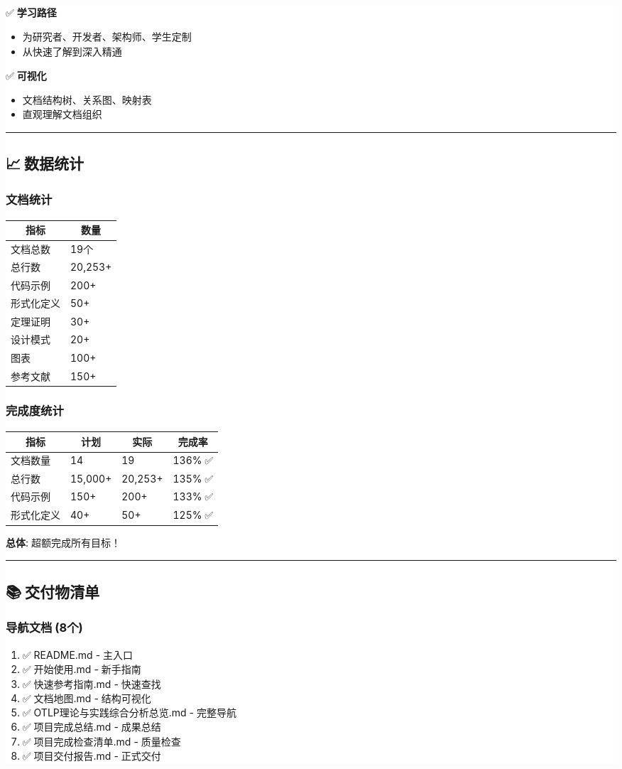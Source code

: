 ✅ **学习路径**
- 为研究者、开发者、架构师、学生定制
- 从快速了解到深入精通

✅ **可视化**
- 文档结构树、关系图、映射表
- 直观理解文档组织

---

## 📈 数据统计

### 文档统计

| 指标 | 数量 |
|-----|------|
| 文档总数 | 19个 |
| 总行数 | 20,253+ |
| 代码示例 | 200+ |
| 形式化定义 | 50+ |
| 定理证明 | 30+ |
| 设计模式 | 20+ |
| 图表 | 100+ |
| 参考文献 | 150+ |

### 完成度统计

| 指标 | 计划 | 实际 | 完成率 |
|-----|------|------|--------|
| 文档数量 | 14 | 19 | 136% ✅ |
| 总行数 | 15,000+ | 20,253+ | 135% ✅ |
| 代码示例 | 150+ | 200+ | 133% ✅ |
| 形式化定义 | 40+ | 50+ | 125% ✅ |

**总体**: 超额完成所有目标！

---

## 📚 交付物清单

### 导航文档 (8个)

1. ✅ README.md - 主入口
2. ✅ 开始使用.md - 新手指南
3. ✅ 快速参考指南.md - 快速查找
4. ✅ 文档地图.md - 结构可视化
5. ✅ OTLP理论与实践综合分析总览.md - 完整导航
6. ✅ 项目完成总结.md - 成果总结
7. ✅ 项目完成检查清单.md - 质量检查
8. ✅ 项目交付报告.md - 正式交付
